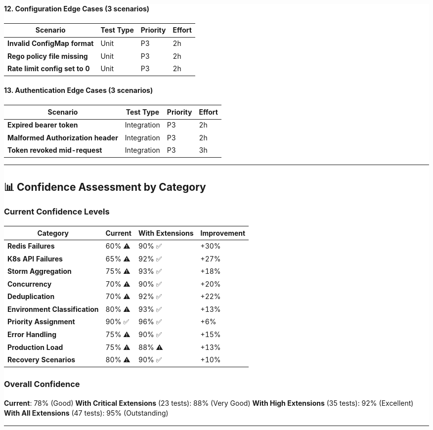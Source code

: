 #### 12. **Configuration Edge Cases** (3 scenarios)
| Scenario | Test Type | Priority | Effort |
|----------|-----------|----------|--------|
| **Invalid ConfigMap format** | Unit | P3 | 2h |
| **Rego policy file missing** | Unit | P3 | 2h |
| **Rate limit config set to 0** | Unit | P3 | 2h |

#### 13. **Authentication Edge Cases** (3 scenarios)
| Scenario | Test Type | Priority | Effort |
|----------|-----------|----------|--------|
| **Expired bearer token** | Integration | P3 | 2h |
| **Malformed Authorization header** | Integration | P3 | 2h |
| **Token revoked mid-request** | Integration | P3 | 3h |

---

## 📊 Confidence Assessment by Category

### Current Confidence Levels

| Category | Current | With Extensions | Improvement |
|----------|---------|-----------------|-------------|
| **Redis Failures** | 60% ⚠️ | 90% ✅ | +30% |
| **K8s API Failures** | 65% ⚠️ | 92% ✅ | +27% |
| **Storm Aggregation** | 75% ⚠️ | 93% ✅ | +18% |
| **Concurrency** | 70% ⚠️ | 90% ✅ | +20% |
| **Deduplication** | 70% ⚠️ | 92% ✅ | +22% |
| **Environment Classification** | 80% ⚠️ | 93% ✅ | +13% |
| **Priority Assignment** | 90% ✅ | 96% ✅ | +6% |
| **Error Handling** | 75% ⚠️ | 90% ✅ | +15% |
| **Production Load** | 75% ⚠️ | 88% ⚠️ | +13% |
| **Recovery Scenarios** | 80% ⚠️ | 90% ✅ | +10% |

### **Overall Confidence**

**Current**: 78% (Good)
**With Critical Extensions** (23 tests): 88% (Very Good)
**With High Extensions** (35 tests): 92% (Excellent)
**With All Extensions** (47 tests): 95% (Outstanding)

---